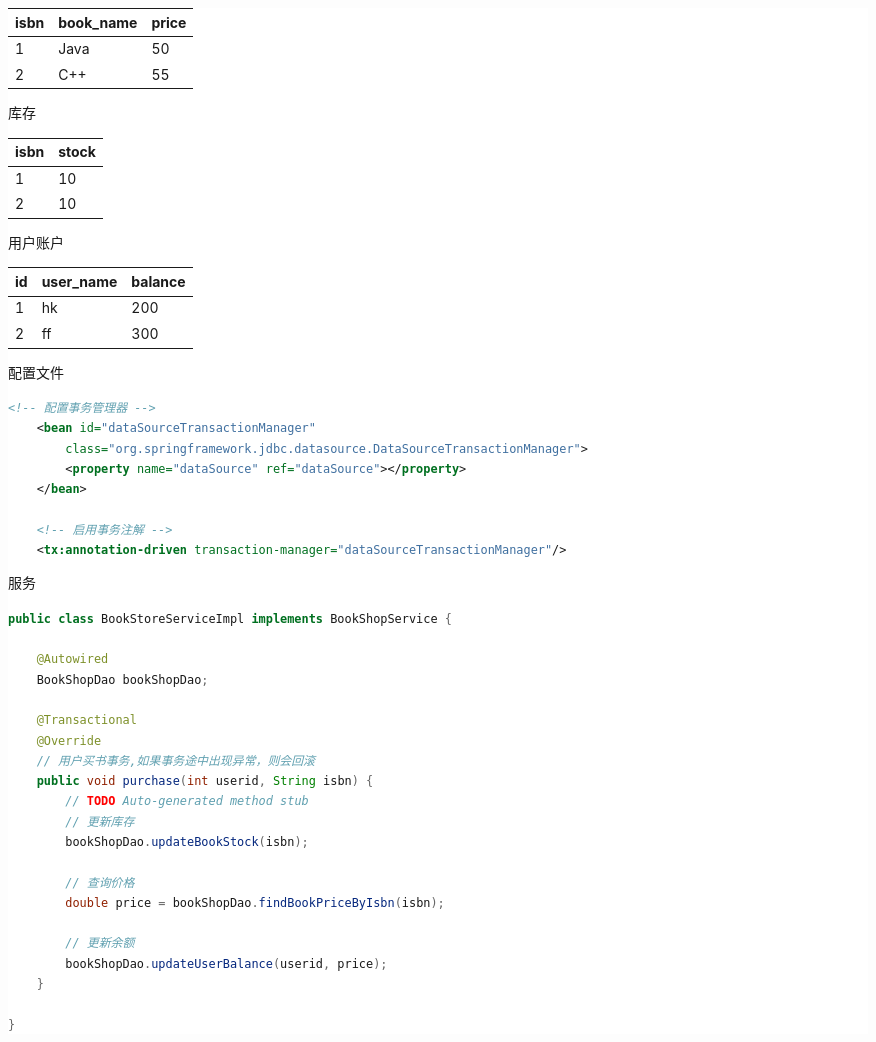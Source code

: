 | isbn | book_name | price |
| ---- | --------- | ----- |
| 1    | Java      | 50    |
| 2    | C++       | 55    |



库存

| isbn | stock |
| ---- | ----- |
| 1    | 10    |
| 2    | 10    |



用户账户

| id   | user_name | balance |
| ---- | --------- | ------- |
| 1    | hk        | 200     |
| 2    | ff        | 300     |

配置文件

```xml
<!-- 配置事务管理器 -->
	<bean id="dataSourceTransactionManager" 
		class="org.springframework.jdbc.datasource.DataSourceTransactionManager">
		<property name="dataSource" ref="dataSource"></property>
	</bean>
	
	<!-- 启用事务注解 -->
	<tx:annotation-driven transaction-manager="dataSourceTransactionManager"/>
```





服务

```java
public class BookStoreServiceImpl implements BookShopService {

	@Autowired
	BookShopDao bookShopDao;
	
	@Transactional
	@Override
    // 用户买书事务,如果事务途中出现异常，则会回滚
	public void purchase(int userid, String isbn) {
		// TODO Auto-generated method stub
		// 更新库存
		bookShopDao.updateBookStock(isbn);
		
        // 查询价格
		double price = bookShopDao.findBookPriceByIsbn(isbn);
		
        // 更新余额
		bookShopDao.updateUserBalance(userid, price);
	}

}
```
